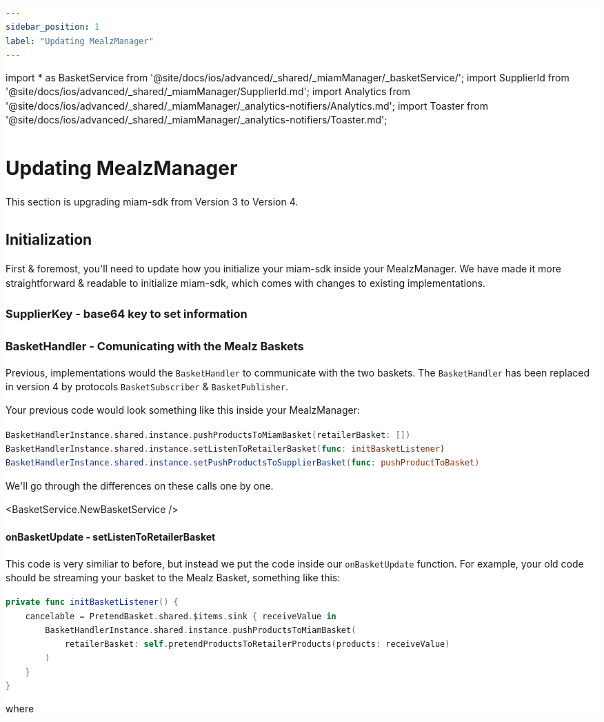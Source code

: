 ```yaml
---
sidebar_position: 1
label: "Updating MealzManager"
---
```


import * as BasketService from '@site/docs/ios/advanced/_shared/_miamManager/_basketService/';
import SupplierId from '@site/docs/ios/advanced/_shared/_miamManager/SupplierId.md';
import Analytics from '@site/docs/ios/advanced/_shared/_miamManager/_analytics-notifiers/Analytics.md';
import Toaster from '@site/docs/ios/advanced/_shared/_miamManager/_analytics-notifiers/Toaster.md';

# Updating MealzManager

This section is upgrading miam-sdk from Version 3 to Version 4. 

## Initialization 

First & foremost, you'll need to update how you initialize your miam-sdk inside your MealzManager. 
We have made it more straightforward & readable to initialize miam-sdk, which comes with changes to existing implementations.

### SupplierKey - base64 key to set information

<SupplierId />

### BasketHandler - Comunicating with the Mealz Baskets

Previous, implementations would the `BasketHandler` to communicate with the two baskets.
The `BasketHandler` has been replaced in version 4 by protocols `BasketSubscriber` & `BasketPublisher`.

Your previous code would look something like this inside your MealzManager:

```swift
BasketHandlerInstance.shared.instance.pushProductsToMiamBasket(retailerBasket: [])
BasketHandlerInstance.shared.instance.setListenToRetailerBasket(func: initBasketListener)
BasketHandlerInstance.shared.instance.setPushProductsToSupplierBasket(func: pushProductToBasket)
```

We'll go through the differences on these calls one by one.

<BasketService.NewBasketService />

#### onBasketUpdate - setListenToRetailerBasket

This code is very similiar to before, but instead we put the code inside our `onBasketUpdate` function.
For example, your old code should be streaming your basket to the Mealz Basket, something like this:

```swift
private func initBasketListener() {
    cancelable = PretendBasket.shared.$items.sink { receiveValue in
        BasketHandlerInstance.shared.instance.pushProductsToMiamBasket(
            retailerBasket: self.pretendProductsToRetailerProducts(products: receiveValue)
        )
    }
}
```
where
